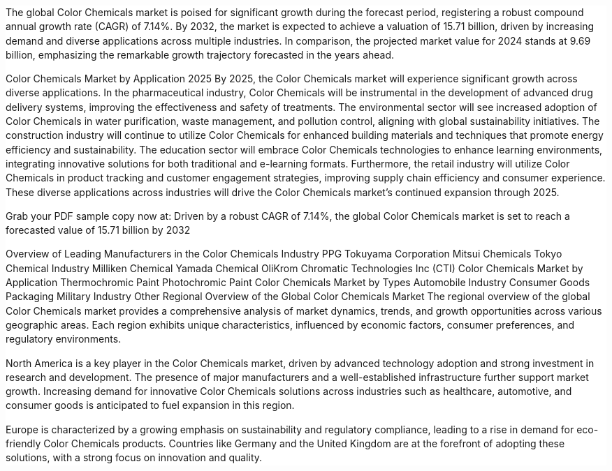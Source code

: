 The global Color Chemicals market is poised for significant growth during the forecast period, registering a robust compound annual growth rate (CAGR) of 7.14%. By 2032, the market is expected to achieve a valuation of 15.71 billion, driven by increasing demand and diverse applications across multiple industries. In comparison, the projected market value for 2024 stands at 9.69 billion, emphasizing the remarkable growth trajectory forecasted in the years ahead. 

Color Chemicals Market by Application 2025
By 2025, the Color Chemicals market will experience significant growth across diverse applications. In the pharmaceutical industry, Color Chemicals will be instrumental in the development of advanced drug delivery systems, improving the effectiveness and safety of treatments. The environmental sector will see increased adoption of Color Chemicals in water purification, waste management, and pollution control, aligning with global sustainability initiatives. The construction industry will continue to utilize Color Chemicals for enhanced building materials and techniques that promote energy efficiency and sustainability. The education sector will embrace Color Chemicals technologies to enhance learning environments, integrating innovative solutions for both traditional and e-learning formats. Furthermore, the retail industry will utilize Color Chemicals in product tracking and customer engagement strategies, improving supply chain efficiency and consumer experience. These diverse applications across industries will drive the Color Chemicals market’s continued expansion through 2025.

Grab your PDF sample copy now at: Driven by a robust CAGR of 7.14%, the global Color Chemicals market is set to reach a forecasted value of 15.71 billion by 2032

Overview of Leading Manufacturers in the Color Chemicals Industry
PPG
Tokuyama Corporation
Mitsui Chemicals
Tokyo Chemical Industry
Milliken Chemical
Yamada Chemical
OliKrom
Chromatic Technologies Inc (CTI)
Color Chemicals Market by Application
Thermochromic Paint
Photochromic Paint
Color Chemicals Market by Types
Automobile Industry
Consumer Goods
Packaging
Military Industry
Other
Regional Overview of the Global Color Chemicals Market
The regional overview of the global Color Chemicals market provides a comprehensive analysis of market dynamics, trends, and growth opportunities across various geographic areas. Each region exhibits unique characteristics, influenced by economic factors, consumer preferences, and regulatory environments.

North America is a key player in the Color Chemicals market, driven by advanced technology adoption and strong investment in research and development. The presence of major manufacturers and a well-established infrastructure further support market growth. Increasing demand for innovative Color Chemicals solutions across industries such as healthcare, automotive, and consumer goods is anticipated to fuel expansion in this region.

Europe is characterized by a growing emphasis on sustainability and regulatory compliance, leading to a rise in demand for eco-friendly Color Chemicals products. Countries like Germany and the United Kingdom are at the forefront of adopting these solutions, with a strong focus on innovation and quality.
